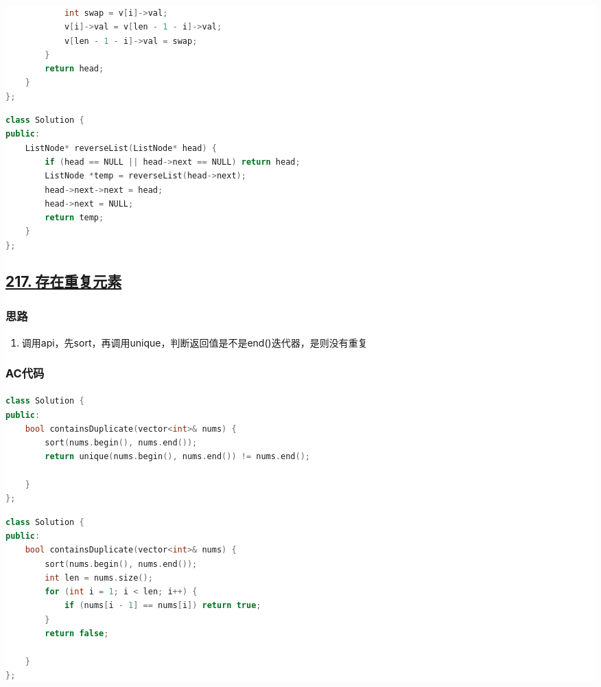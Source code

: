 ```c++
            int swap = v[i]->val;
            v[i]->val = v[len - 1 - i]->val;
            v[len - 1 - i]->val = swap;
        }
        return head;
    }
};
```

```c++
class Solution {
public:
    ListNode* reverseList(ListNode* head) {
        if (head == NULL || head->next == NULL) return head;
        ListNode *temp = reverseList(head->next);
        head->next->next = head;
        head->next = NULL;
        return temp;
    }
};
```

## [217. 存在重复元素](https://leetcode-cn.com/problems/contains-duplicate/)

### 思路
1. 调用api，先sort，再调用unique，判断返回值是不是end()迭代器，是则没有重复


### AC代码

```c++
class Solution {
public:
    bool containsDuplicate(vector<int>& nums) {
        sort(nums.begin(), nums.end());
        return unique(nums.begin(), nums.end()) != nums.end();
        
    }
};
```

```c++
class Solution {
public:
    bool containsDuplicate(vector<int>& nums) {
        sort(nums.begin(), nums.end());
        int len = nums.size();
        for (int i = 1; i < len; i++) {
            if (nums[i - 1] == nums[i]) return true;
        }
        return false;
        
    }
};
```
